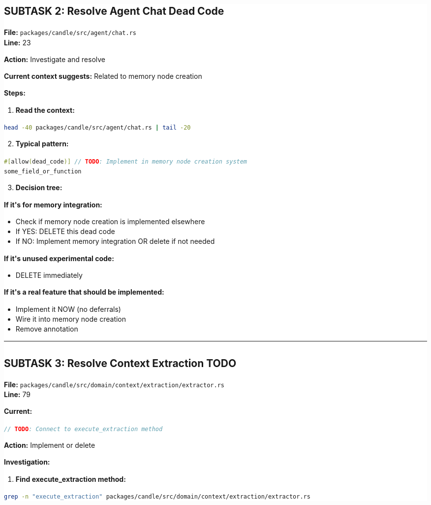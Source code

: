 
## SUBTASK 2: Resolve Agent Chat Dead Code

**File:** `packages/candle/src/agent/chat.rs`  
**Line:** 23

**Action:** Investigate and resolve

**Current context suggests:** Related to memory node creation

**Steps:**

1. **Read the context:**
```bash
head -40 packages/candle/src/agent/chat.rs | tail -20
```

2. **Typical pattern:**
```rust
#[allow(dead_code)] // TODO: Implement in memory node creation system
some_field_or_function
```

3. **Decision tree:**

**If it's for memory integration:**
- Check if memory node creation is implemented elsewhere
- If YES: DELETE this dead code
- If NO: Implement memory integration OR delete if not needed

**If it's unused experimental code:**
- DELETE immediately

**If it's a real feature that should be implemented:**
- Implement it NOW (no deferrals)
- Wire it into memory node creation
- Remove annotation

---

## SUBTASK 3: Resolve Context Extraction TODO

**File:** `packages/candle/src/domain/context/extraction/extractor.rs`  
**Line:** 79

**Current:**
```rust
// TODO: Connect to execute_extraction method
```

**Action:** Implement or delete

**Investigation:**

1. **Find execute_extraction method:**
```bash
grep -n "execute_extraction" packages/candle/src/domain/context/extraction/extractor.rs
```
